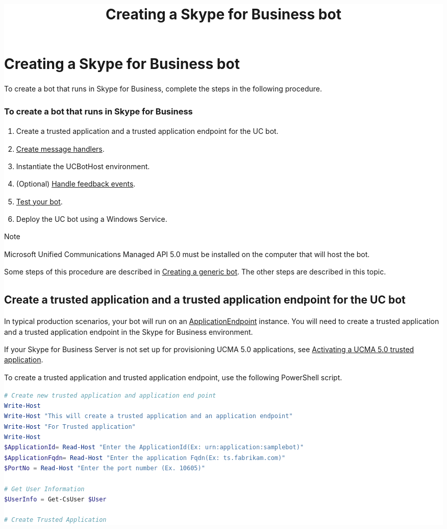﻿---
title: Creating a Skype for Business bot
TOCTitle: Creating a Skype for Business bot
ms:assetid: bede739a-ec48-4e6d-b52c-acbf04b245bb
ms:mtpsurl: https://msdn.microsoft.com/library/Dn454840(v=office.16)
ms:contentKeyID: 65240111
ms.date: 07/27/2015
mtps_version: v=office.16
dev_langs:
- powershell
- xml
- csharp
---

# Creating a Skype for Business bot

To create a bot that runs in Skype for Business, complete the steps in the following procedure.

### To create a bot that runs in Skype for Business

1.  Create a trusted application and a trusted application endpoint for the UC bot.

2.  [Create message handlers](creating-a-generic-bot.md).

3.  Instantiate the UCBotHost environment.

4.  (Optional) [Handle feedback events](creating-a-generic-bot.md).

5.  [Test your bot](creating-a-generic-bot.md).

6.  Deploy the UC bot using a Windows Service.


> [!NOTE]
> Microsoft Unified Communications Managed API 5.0 must be installed on the computer that will host the bot.

Some steps of this procedure are described in [Creating a generic bot](creating-a-generic-bot.md). The other steps are described in this topic.

## Create a trusted application and a trusted application endpoint for the UC bot

In typical production scenarios, your bot will run on an [ApplicationEndpoint](/dotnet/api/microsoft.rtc.collaboration.applicationendpoint?view=ucma-api) instance. You will need to create a trusted application and a trusted application endpoint in the Skype for Business environment.

If your Skype for Business Server is not set up for provisioning UCMA 5.0 applications, see [Activating a UCMA 5.0 trusted application](activating-a-ucma-5-0-trusted-application.md).

To create a trusted application and trusted application endpoint, use the following PowerShell script.

```powershell
# Create new trusted application and application end point 
Write-Host
Write-Host "This will create a trusted application and an application endpoint"
Write-Host "For Trusted application"
Write-Host
$ApplicationId= Read-Host "Enter the ApplicationId(Ex: urn:application:samplebot)"
$ApplicationFqdn= Read-Host "Enter the application Fqdn(Ex: ts.fabrikam.com)"
$PortNo = Read-Host "Enter the port number (Ex. 10605)"

# Get User Information
$UserInfo = Get-CsUser $User

# Create Trusted Application
```